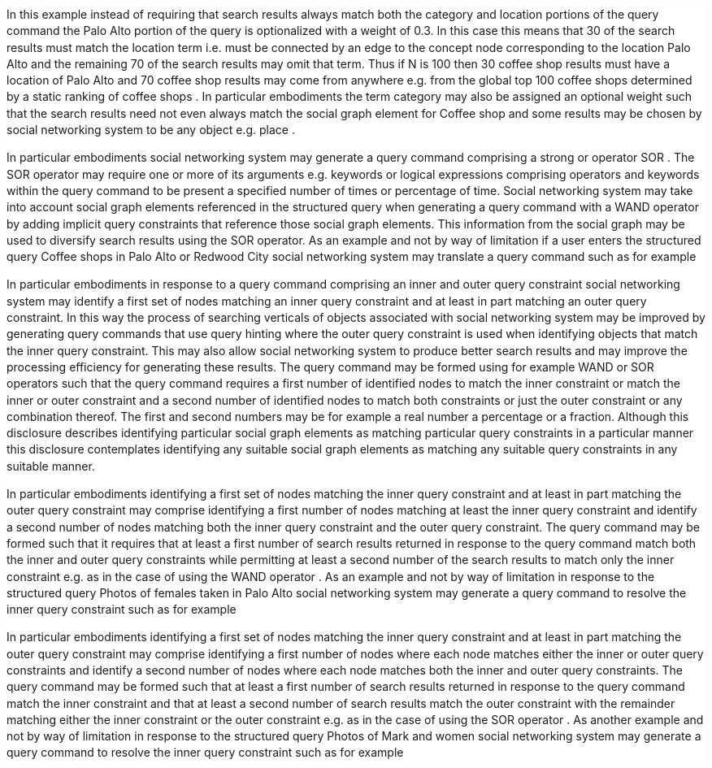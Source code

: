 In this example instead of requiring that search results always match both the category and location portions of the query command the Palo Alto portion of the query is optionalized with a weight of 0.3. In this case this means that 30 of the search results must match the location term i.e. must be connected by an edge to the concept node corresponding to the location Palo Alto and the remaining 70 of the search results may omit that term. Thus if N is 100 then 30 coffee shop results must have a location of Palo Alto and 70 coffee shop results may come from anywhere e.g. from the global top 100 coffee shops determined by a static ranking of coffee shops . In particular embodiments the term category may also be assigned an optional weight such that the search results need not even always match the social graph element for Coffee shop and some results may be chosen by social networking system to be any object e.g. place .

In particular embodiments social networking system may generate a query command comprising a strong or operator SOR . The SOR operator may require one or more of its arguments e.g. keywords or logical expressions comprising operators and keywords within the query command to be present a specified number of times or percentage of time. Social networking system may take into account social graph elements referenced in the structured query when generating a query command with a WAND operator by adding implicit query constraints that reference those social graph elements. This information from the social graph may be used to diversify search results using the SOR operator. As an example and not by way of limitation if a user enters the structured query Coffee shops in Palo Alto or Redwood City social networking system may translate a query command such as for example 

In particular embodiments in response to a query command comprising an inner and outer query constraint social networking system may identify a first set of nodes matching an inner query constraint and at least in part matching an outer query constraint. In this way the process of searching verticals of objects associated with social networking system may be improved by generating query commands that use query hinting where the outer query constraint is used when identifying objects that match the inner query constraint. This may also allow social networking system to produce better search results and may improve the processing efficiency for generating these results. The query command may be formed using for example WAND or SOR operators such that the query command requires a first number of identified nodes to match the inner constraint or match the inner or outer constraint and a second number of identified nodes to match both constraints or just the outer constraint or any combination thereof. The first and second numbers may be for example a real number a percentage or a fraction. Although this disclosure describes identifying particular social graph elements as matching particular query constraints in a particular manner this disclosure contemplates identifying any suitable social graph elements as matching any suitable query constraints in any suitable manner.

In particular embodiments identifying a first set of nodes matching the inner query constraint and at least in part matching the outer query constraint may comprise identifying a first number of nodes matching at least the inner query constraint and identify a second number of nodes matching both the inner query constraint and the outer query constraint. The query command may be formed such that it requires that at least a first number of search results returned in response to the query command match both the inner and outer query constraints while permitting at least a second number of the search results to match only the inner constraint e.g. as in the case of using the WAND operator . As an example and not by way of limitation in response to the structured query Photos of females taken in Palo Alto social networking system may generate a query command to resolve the inner query constraint such as for example 

In particular embodiments identifying a first set of nodes matching the inner query constraint and at least in part matching the outer query constraint may comprise identifying a first number of nodes where each node matches either the inner or outer query constraints and identify a second number of nodes where each node matches both the inner and outer query constraints. The query command may be formed such that at least a first number of search results returned in response to the query command match the inner constraint and that at least a second number of search results match the outer constraint with the remainder matching either the inner constraint or the outer constraint e.g. as in the case of using the SOR operator . As another example and not by way of limitation in response to the structured query Photos of Mark and women social networking system may generate a query command to resolve the inner query constraint such as for example 
